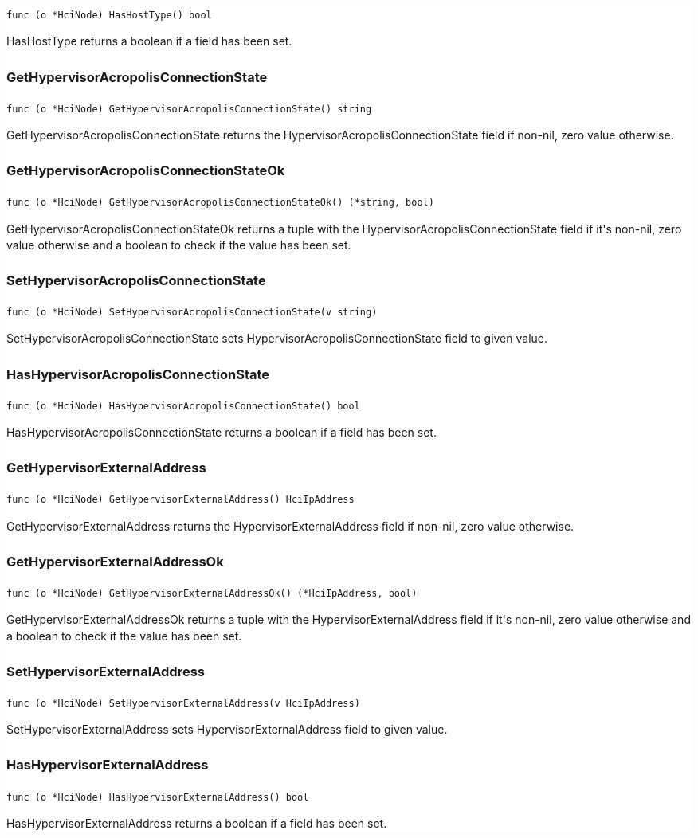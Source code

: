`func (o *HciNode) HasHostType() bool`

HasHostType returns a boolean if a field has been set.

### GetHypervisorAcropolisConnectionState

`func (o *HciNode) GetHypervisorAcropolisConnectionState() string`

GetHypervisorAcropolisConnectionState returns the HypervisorAcropolisConnectionState field if non-nil, zero value otherwise.

### GetHypervisorAcropolisConnectionStateOk

`func (o *HciNode) GetHypervisorAcropolisConnectionStateOk() (*string, bool)`

GetHypervisorAcropolisConnectionStateOk returns a tuple with the HypervisorAcropolisConnectionState field if it's non-nil, zero value otherwise
and a boolean to check if the value has been set.

### SetHypervisorAcropolisConnectionState

`func (o *HciNode) SetHypervisorAcropolisConnectionState(v string)`

SetHypervisorAcropolisConnectionState sets HypervisorAcropolisConnectionState field to given value.

### HasHypervisorAcropolisConnectionState

`func (o *HciNode) HasHypervisorAcropolisConnectionState() bool`

HasHypervisorAcropolisConnectionState returns a boolean if a field has been set.

### GetHypervisorExternalAddress

`func (o *HciNode) GetHypervisorExternalAddress() HciIpAddress`

GetHypervisorExternalAddress returns the HypervisorExternalAddress field if non-nil, zero value otherwise.

### GetHypervisorExternalAddressOk

`func (o *HciNode) GetHypervisorExternalAddressOk() (*HciIpAddress, bool)`

GetHypervisorExternalAddressOk returns a tuple with the HypervisorExternalAddress field if it's non-nil, zero value otherwise
and a boolean to check if the value has been set.

### SetHypervisorExternalAddress

`func (o *HciNode) SetHypervisorExternalAddress(v HciIpAddress)`

SetHypervisorExternalAddress sets HypervisorExternalAddress field to given value.

### HasHypervisorExternalAddress

`func (o *HciNode) HasHypervisorExternalAddress() bool`

HasHypervisorExternalAddress returns a boolean if a field has been set.
